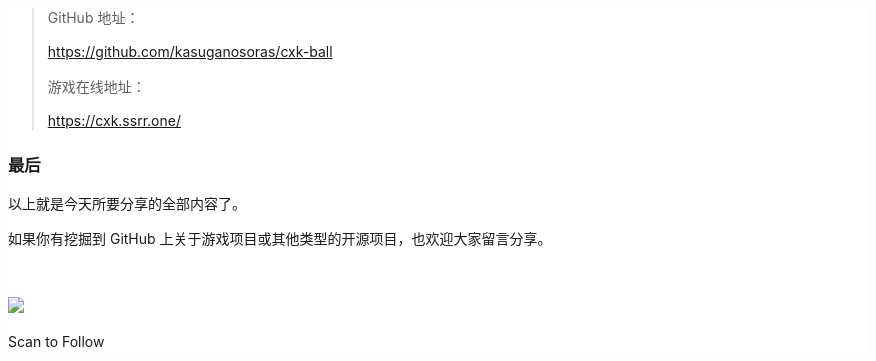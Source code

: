 > GitHub 地址：
> 
> https://github.com/kasuganosoras/cxk-ball
> 
>   
> 
> 游戏在线地址：
> 
> https://cxk.ssrr.one/

### 最后

以上就是今天所要分享的全部内容了。

如果你有挖掘到 GitHub 上关于游戏项目或其他类型的开源项目，也欢迎大家留言分享。

​

![](https://mp.weixin.qq.com/mp/qrcode?scene=10000004&size=102&__biz=MzA5NDIzNzY1OQ==&mid=2735619382&idx=1&sn=00b8c796657d95d91454110fd225588b&send_time=)

Scan to Follow